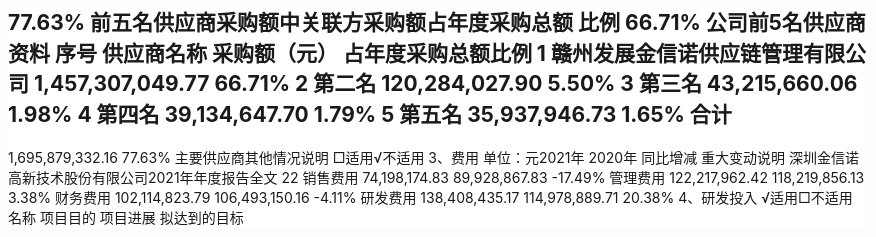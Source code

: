 77.63%
前五名供应商采购额中关联方采购额占年度采购总额
比例
66.71%
公司前5名供应商资料
序号
供应商名称
采购额（元）
占年度采购总额比例
1
赣州发展金信诺供应链管理有限公司
1,457,307,049.77
66.71%
2
第二名
120,284,027.90
5.50%
3
第三名
43,215,660.06
1.98%
4
第四名
39,134,647.70
1.79%
5
第五名
35,937,946.73
1.65%
合计
--
1,695,879,332.16
77.63%
主要供应商其他情况说明
□适用√不适用
3、费用
单位：元2021年
2020年
同比增减
重大变动说明
深圳金信诺高新技术股份有限公司2021年年度报告全文
22
销售费用
74,198,174.83
89,928,867.83
-17.49%
管理费用
122,217,962.42
118,219,856.13
3.38%
财务费用
102,114,823.79
106,493,150.16
-4.11%
研发费用
138,408,435.17
114,978,889.71
20.38%
4、研发投入
√适用□不适用
名称
项目目的
项目进展
拟达到的目标